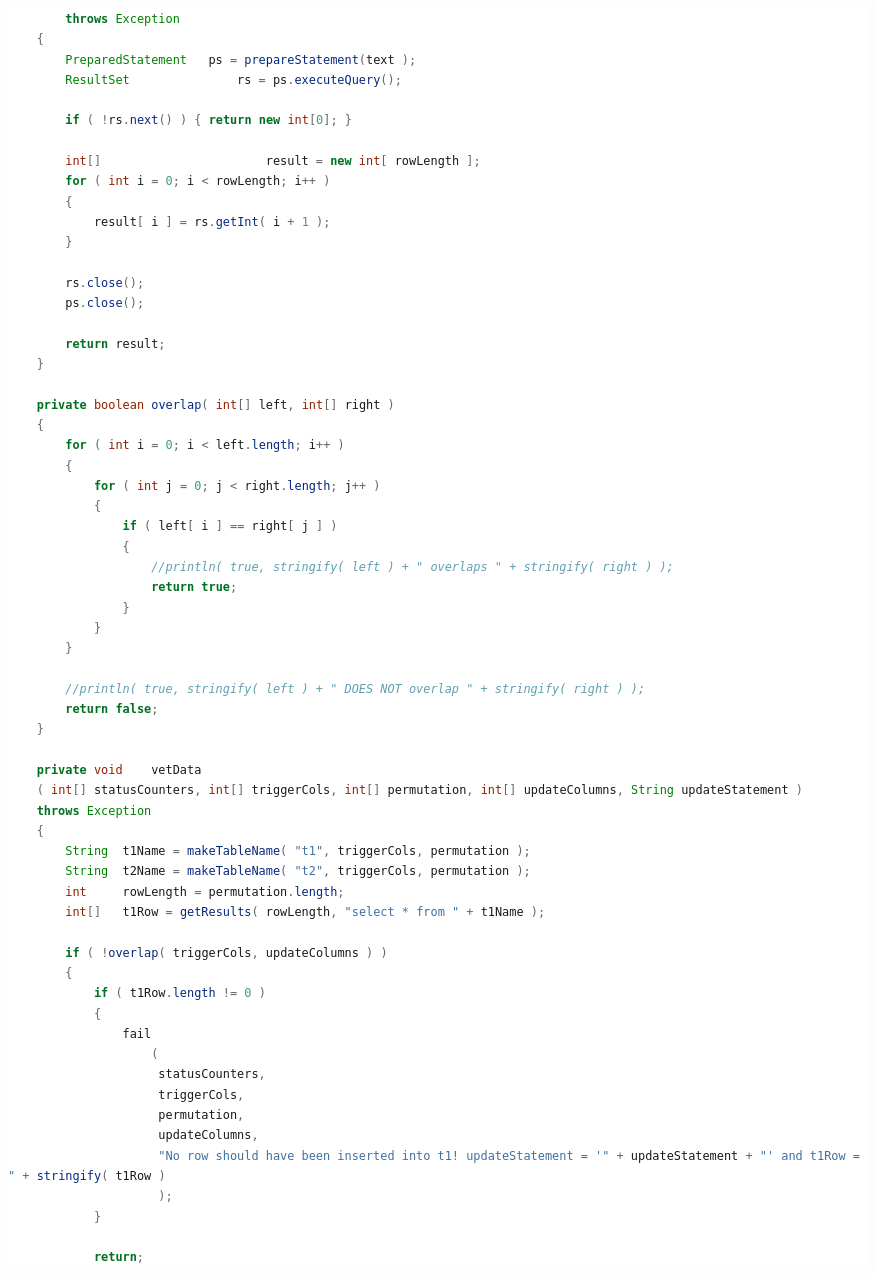 ```java
        throws Exception
    {
        PreparedStatement   ps = prepareStatement(text );
        ResultSet               rs = ps.executeQuery();

        if ( !rs.next() ) { return new int[0]; }

        int[]                       result = new int[ rowLength ];
        for ( int i = 0; i < rowLength; i++ )
        {
            result[ i ] = rs.getInt( i + 1 );
        }

        rs.close();
        ps.close();

        return result;
    }

    private boolean overlap( int[] left, int[] right )
    {
        for ( int i = 0; i < left.length; i++ )
        {
            for ( int j = 0; j < right.length; j++ )
            {
                if ( left[ i ] == right[ j ] )
                {
                    //println( true, stringify( left ) + " overlaps " + stringify( right ) );
                    return true;
                }
            }
        }

        //println( true, stringify( left ) + " DOES NOT overlap " + stringify( right ) );
        return false;
    }

    private void    vetData
    ( int[] statusCounters, int[] triggerCols, int[] permutation, int[] updateColumns, String updateStatement )
    throws Exception
    {
        String  t1Name = makeTableName( "t1", triggerCols, permutation );
        String  t2Name = makeTableName( "t2", triggerCols, permutation );
        int     rowLength = permutation.length;
        int[]   t1Row = getResults( rowLength, "select * from " + t1Name );

        if ( !overlap( triggerCols, updateColumns ) )
        {
            if ( t1Row.length != 0 )
            {
                fail
                    (
                     statusCounters,
                     triggerCols,
                     permutation,
                     updateColumns,
                     "No row should have been inserted into t1! updateStatement = '" + updateStatement + "' and t1Row = " + stringify( t1Row )
                     );
            }

            return;
```